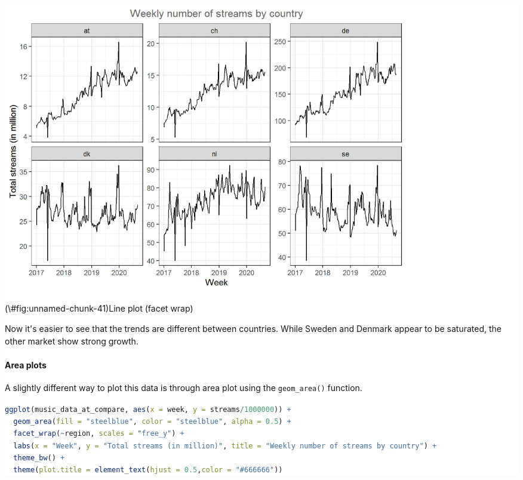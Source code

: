 <img src="05-visualization_files/figure-html/unnamed-chunk-41-1.png" alt="Line plot (facet wrap)" width="672" />
<p class="caption">(\#fig:unnamed-chunk-41)Line plot (facet wrap)</p>
</div>
Now it's easier to see that the trends are different between countries. While Sweden and Denmark appear to be saturated, the other market show strong growth. 

#### Area plots

A slightly different way to plot this data is through area plot using the ```geom_area()``` function. 


```r
ggplot(music_data_at_compare, aes(x = week, y = streams/1000000)) + 
  geom_area(fill = "steelblue", color = "steelblue", alpha = 0.5) + 
  facet_wrap(~region, scales = "free_y") +
  labs(x = "Week", y = "Total streams (in million)", title = "Weekly number of streams by country") +
  theme_bw() +
  theme(plot.title = element_text(hjust = 0.5,color = "#666666")) 
```
